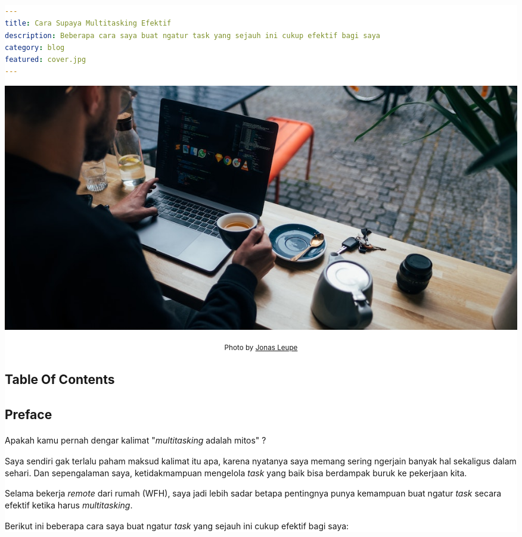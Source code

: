 ```yaml
---
title: Cara Supaya Multitasking Efektif
description: Beberapa cara saya buat ngatur task yang sejauh ini cukup efektif bagi saya
category: blog
featured: cover.jpg
---
```


<img src="cover.jpg" alt="Cara Supaya Multitasking Efektif" />

<p align="center"><small><span>Photo by <a href='https://unsplash.com/@jonasleupe'>Jonas Leupe</a></span></small></p>

## Table Of Contents

```toc

```

## Preface

Apakah kamu pernah dengar kalimat "*multitasking* adalah mitos" ?

Saya sendiri gak terlalu paham maksud kalimat itu apa, karena nyatanya saya memang sering ngerjain banyak hal sekaligus dalam sehari. Dan sepengalaman saya, ketidakmampuan mengelola *task* yang baik bisa berdampak buruk ke pekerjaan kita.

Selama bekerja _remote_ dari rumah (WFH), saya jadi lebih sadar betapa pentingnya punya kemampuan buat ngatur *task* secara efektif ketika harus *multitasking*.

Berikut ini beberapa cara saya buat ngatur *task* yang sejauh ini cukup efektif bagi saya:
